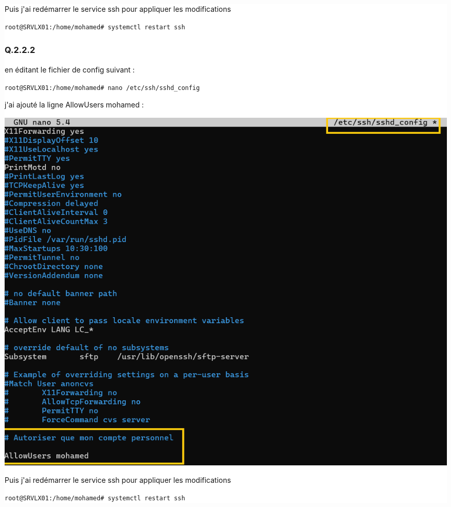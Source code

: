 Puis j'ai redémarrer le service ssh pour appliquer les modifications  

```bash
root@SRVLX01:/home/mohamed# systemctl restart ssh
```

### Q.2.2.2  

en éditant le fichier de config suivant :

```bash
root@SRVLX01:/home/mohamed# nano /etc/ssh/sshd_config
```
j'ai ajouté la ligne AllowUsers mohamed :

![Description de l'image](https://github.com/MB7M/Checkpoint-3/blob/main/Images/q2.2.2..png)

Puis j'ai redémarrer le service ssh pour appliquer les modifications  

```bash
root@SRVLX01:/home/mohamed# systemctl restart ssh
```
